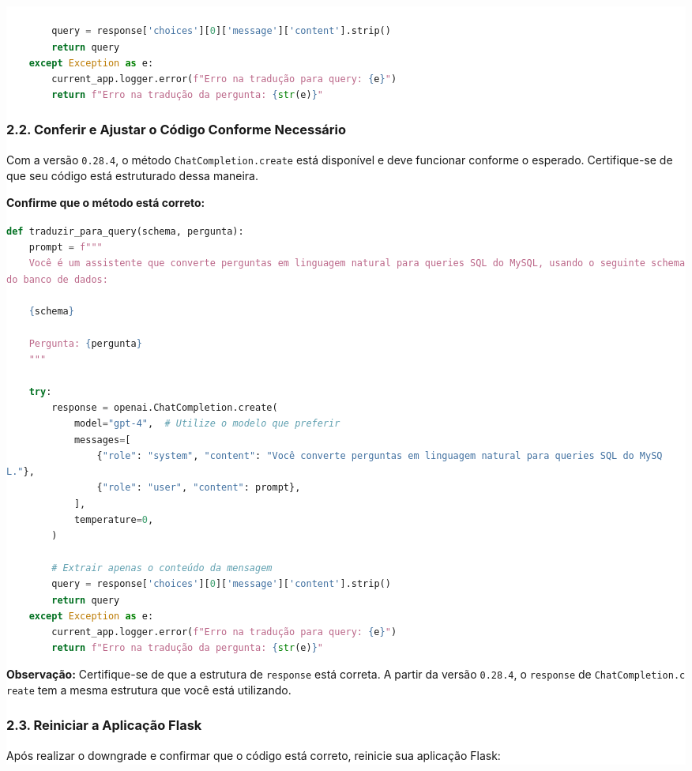 ```python

        query = response['choices'][0]['message']['content'].strip()
        return query
    except Exception as e:
        current_app.logger.error(f"Erro na tradução para query: {e}")
        return f"Erro na tradução da pergunta: {str(e)}"
```

### **2.2. Conferir e Ajustar o Código Conforme Necessário**

Com a versão `0.28.4`, o método `ChatCompletion.create` está disponível e deve funcionar conforme o esperado. Certifique-se de que seu código está estruturado dessa maneira.

**Confirme que o método está correto:**

```python
def traduzir_para_query(schema, pergunta):
    prompt = f"""
    Você é um assistente que converte perguntas em linguagem natural para queries SQL do MySQL, usando o seguinte schema do banco de dados:

    {schema}

    Pergunta: {pergunta}
    """

    try:
        response = openai.ChatCompletion.create(
            model="gpt-4",  # Utilize o modelo que preferir
            messages=[
                {"role": "system", "content": "Você converte perguntas em linguagem natural para queries SQL do MySQL."},
                {"role": "user", "content": prompt},
            ],
            temperature=0,
        )

        # Extrair apenas o conteúdo da mensagem
        query = response['choices'][0]['message']['content'].strip()
        return query
    except Exception as e:
        current_app.logger.error(f"Erro na tradução para query: {e}")
        return f"Erro na tradução da pergunta: {str(e)}"
```

**Observação:** Certifique-se de que a estrutura de `response` está correta. A partir da versão `0.28.4`, o `response` de `ChatCompletion.create` tem a mesma estrutura que você está utilizando.

### **2.3. Reiniciar a Aplicação Flask**

Após realizar o downgrade e confirmar que o código está correto, reinicie sua aplicação Flask:
